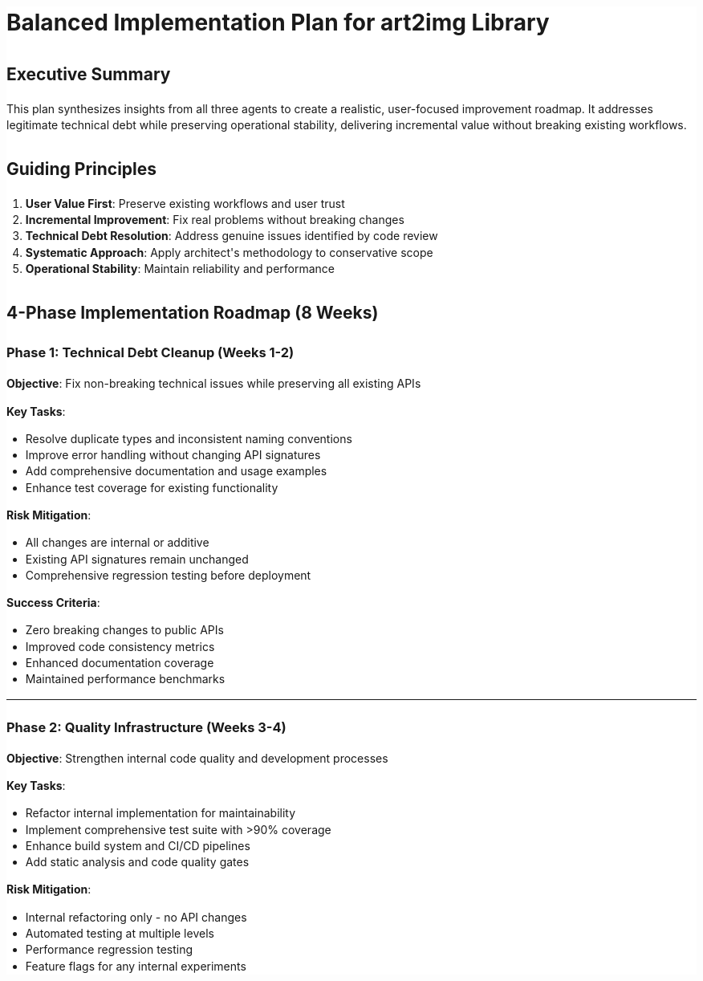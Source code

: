 # Balanced Implementation Plan for art2img Library

## Executive Summary

This plan synthesizes insights from all three agents to create a realistic, user-focused improvement roadmap. It addresses legitimate technical debt while preserving operational stability, delivering incremental value without breaking existing workflows.

## Guiding Principles

1. **User Value First**: Preserve existing workflows and user trust
2. **Incremental Improvement**: Fix real problems without breaking changes  
3. **Technical Debt Resolution**: Address genuine issues identified by code review
4. **Systematic Approach**: Apply architect's methodology to conservative scope
5. **Operational Stability**: Maintain reliability and performance

## 4-Phase Implementation Roadmap (8 Weeks)

### Phase 1: Technical Debt Cleanup (Weeks 1-2)
**Objective**: Fix non-breaking technical issues while preserving all existing APIs

**Key Tasks**:
- Resolve duplicate types and inconsistent naming conventions
- Improve error handling without changing API signatures
- Add comprehensive documentation and usage examples
- Enhance test coverage for existing functionality

**Risk Mitigation**:
- All changes are internal or additive
- Existing API signatures remain unchanged
- Comprehensive regression testing before deployment

**Success Criteria**:
- Zero breaking changes to public APIs
- Improved code consistency metrics
- Enhanced documentation coverage
- Maintained performance benchmarks

---

### Phase 2: Quality Infrastructure (Weeks 3-4)
**Objective**: Strengthen internal code quality and development processes

**Key Tasks**:
- Refactor internal implementation for maintainability
- Implement comprehensive test suite with >90% coverage
- Enhance build system and CI/CD pipelines
- Add static analysis and code quality gates

**Risk Mitigation**:
- Internal refactoring only - no API changes
- Automated testing at multiple levels
- Performance regression testing
- Feature flags for any internal experiments
